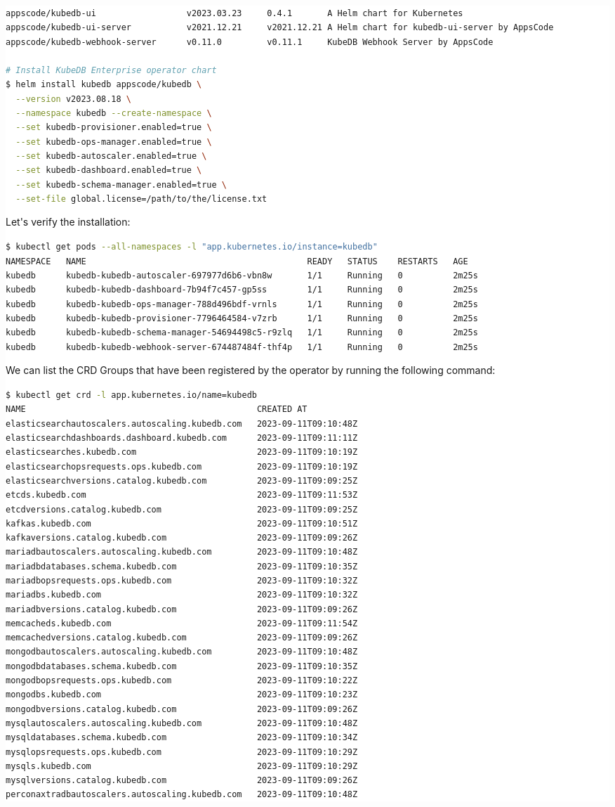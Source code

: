 ```bash
appscode/kubedb-ui                	v2023.03.23  	0.4.1      	A Helm chart for Kubernetes                       
appscode/kubedb-ui-server         	v2021.12.21  	v2021.12.21	A Helm chart for kubedb-ui-server by AppsCode     
appscode/kubedb-webhook-server    	v0.11.0      	v0.11.1    	KubeDB Webhook Server by AppsCode   

# Install KubeDB Enterprise operator chart
$ helm install kubedb appscode/kubedb \
  --version v2023.08.18 \
  --namespace kubedb --create-namespace \
  --set kubedb-provisioner.enabled=true \
  --set kubedb-ops-manager.enabled=true \
  --set kubedb-autoscaler.enabled=true \
  --set kubedb-dashboard.enabled=true \
  --set kubedb-schema-manager.enabled=true \
  --set-file global.license=/path/to/the/license.txt
```

Let's verify the installation:

```bash
$ kubectl get pods --all-namespaces -l "app.kubernetes.io/instance=kubedb"
NAMESPACE   NAME                                            READY   STATUS    RESTARTS   AGE
kubedb      kubedb-kubedb-autoscaler-697977d6b6-vbn8w       1/1     Running   0          2m25s
kubedb      kubedb-kubedb-dashboard-7b94f7c457-gp5ss        1/1     Running   0          2m25s
kubedb      kubedb-kubedb-ops-manager-788d496bdf-vrnls      1/1     Running   0          2m25s
kubedb      kubedb-kubedb-provisioner-7796464584-v7zrb      1/1     Running   0          2m25s
kubedb      kubedb-kubedb-schema-manager-54694498c5-r9zlq   1/1     Running   0          2m25s
kubedb      kubedb-kubedb-webhook-server-674487484f-thf4p   1/1     Running   0          2m25s
```

We can list the CRD Groups that have been registered by the operator by running the following command:

```bash
$ kubectl get crd -l app.kubernetes.io/name=kubedb
NAME                                              CREATED AT
elasticsearchautoscalers.autoscaling.kubedb.com   2023-09-11T09:10:48Z
elasticsearchdashboards.dashboard.kubedb.com      2023-09-11T09:11:11Z
elasticsearches.kubedb.com                        2023-09-11T09:10:19Z
elasticsearchopsrequests.ops.kubedb.com           2023-09-11T09:10:19Z
elasticsearchversions.catalog.kubedb.com          2023-09-11T09:09:25Z
etcds.kubedb.com                                  2023-09-11T09:11:53Z
etcdversions.catalog.kubedb.com                   2023-09-11T09:09:25Z
kafkas.kubedb.com                                 2023-09-11T09:10:51Z
kafkaversions.catalog.kubedb.com                  2023-09-11T09:09:26Z
mariadbautoscalers.autoscaling.kubedb.com         2023-09-11T09:10:48Z
mariadbdatabases.schema.kubedb.com                2023-09-11T09:10:35Z
mariadbopsrequests.ops.kubedb.com                 2023-09-11T09:10:32Z
mariadbs.kubedb.com                               2023-09-11T09:10:32Z
mariadbversions.catalog.kubedb.com                2023-09-11T09:09:26Z
memcacheds.kubedb.com                             2023-09-11T09:11:54Z
memcachedversions.catalog.kubedb.com              2023-09-11T09:09:26Z
mongodbautoscalers.autoscaling.kubedb.com         2023-09-11T09:10:48Z
mongodbdatabases.schema.kubedb.com                2023-09-11T09:10:35Z
mongodbopsrequests.ops.kubedb.com                 2023-09-11T09:10:22Z
mongodbs.kubedb.com                               2023-09-11T09:10:23Z
mongodbversions.catalog.kubedb.com                2023-09-11T09:09:26Z
mysqlautoscalers.autoscaling.kubedb.com           2023-09-11T09:10:48Z
mysqldatabases.schema.kubedb.com                  2023-09-11T09:10:34Z
mysqlopsrequests.ops.kubedb.com                   2023-09-11T09:10:29Z
mysqls.kubedb.com                                 2023-09-11T09:10:29Z
mysqlversions.catalog.kubedb.com                  2023-09-11T09:09:26Z
perconaxtradbautoscalers.autoscaling.kubedb.com   2023-09-11T09:10:48Z
```